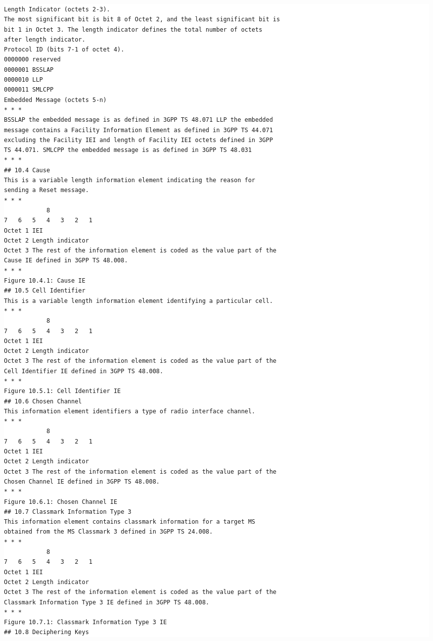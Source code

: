 ```{=html}
Length Indicator (octets 2-3).
The most significant bit is bit 8 of Octet 2, and the least significant bit is
bit 1 in Octet 3. The length indicator defines the total number of octets
after length indicator.
Protocol ID (bits 7-1 of octet 4).
0000000 reserved
0000001 BSSLAP
0000010 LLP
0000011 SMLCPP
Embedded Message (octets 5-n)
* * *
BSSLAP the embedded message is as defined in 3GPP TS 48.071 LLP the embedded
message contains a Facility Information Element as defined in 3GPP TS 44.071
excluding the Facility IEI and length of Facility IEI octets defined in 3GPP
TS 44.071. SMLCPP the embedded message is as defined in 3GPP TS 48.031
* * *
## 10.4 Cause
This is a variable length information element indicating the reason for
sending a Reset message.
* * *
            8                                                                                                           7   6   5   4   3   2   1
Octet 1 IEI  
Octet 2 Length indicator  
Octet 3 The rest of the information element is coded as the value part of the
Cause IE defined in 3GPP TS 48.008.
* * *
Figure 10.4.1: Cause IE
## 10.5 Cell Identifier
This is a variable length information element identifying a particular cell.
* * *
            8                                                                                                                     7   6   5   4   3   2   1
Octet 1 IEI  
Octet 2 Length indicator  
Octet 3 The rest of the information element is coded as the value part of the
Cell Identifier IE defined in 3GPP TS 48.008.
* * *
Figure 10.5.1: Cell Identifier IE
## 10.6 Chosen Channel
This information element identifiers a type of radio interface channel.
* * *
            8                                                                                                                    7   6   5   4   3   2   1
Octet 1 IEI  
Octet 2 Length indicator  
Octet 3 The rest of the information element is coded as the value part of the
Chosen Channel IE defined in 3GPP TS 48.008.
* * *
Figure 10.6.1: Chosen Channel IE
## 10.7 Classmark Information Type 3
This information element contains classmark information for a target MS
obtained from the MS Classmark 3 defined in 3GPP TS 24.008.
* * *
            8                                                                                                                                  7   6   5   4   3   2   1
Octet 1 IEI  
Octet 2 Length indicator  
Octet 3 The rest of the information element is coded as the value part of the
Classmark Information Type 3 IE defined in 3GPP TS 48.008.
* * *
Figure 10.7.1: Classmark Information Type 3 IE
## 10.8 Deciphering Keys
```